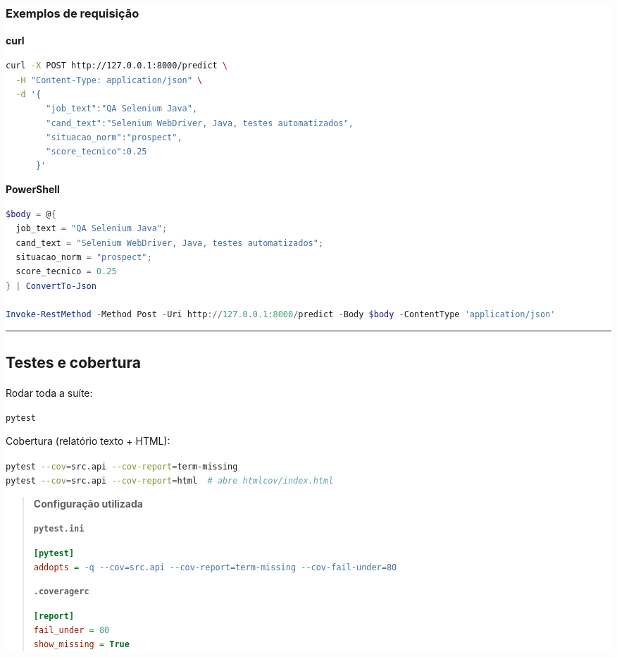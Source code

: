 ### Exemplos de requisição

**curl**

```bash
curl -X POST http://127.0.0.1:8000/predict \
  -H "Content-Type: application/json" \
  -d '{
        "job_text":"QA Selenium Java",
        "cand_text":"Selenium WebDriver, Java, testes automatizados",
        "situacao_norm":"prospect",
        "score_tecnico":0.25
      }'
```

**PowerShell**

```powershell
$body = @{
  job_text = "QA Selenium Java";
  cand_text = "Selenium WebDriver, Java, testes automatizados";
  situacao_norm = "prospect";
  score_tecnico = 0.25
} | ConvertTo-Json

Invoke-RestMethod -Method Post -Uri http://127.0.0.1:8000/predict -Body $body -ContentType 'application/json'
```

---

## Testes e cobertura

Rodar toda a suíte:

```bash
pytest
```

Cobertura (relatório texto + HTML):

```bash
pytest --cov=src.api --cov-report=term-missing
pytest --cov=src.api --cov-report=html  # abre htmlcov/index.html
```

> **Configuração utilizada**
>
> **`pytest.ini`**
>
> ```ini
> [pytest]
> addopts = -q --cov=src.api --cov-report=term-missing --cov-fail-under=80
> ```
>
> **`.coveragerc`**
>
> ```ini
> [report]
> fail_under = 80
> show_missing = True
> ```
